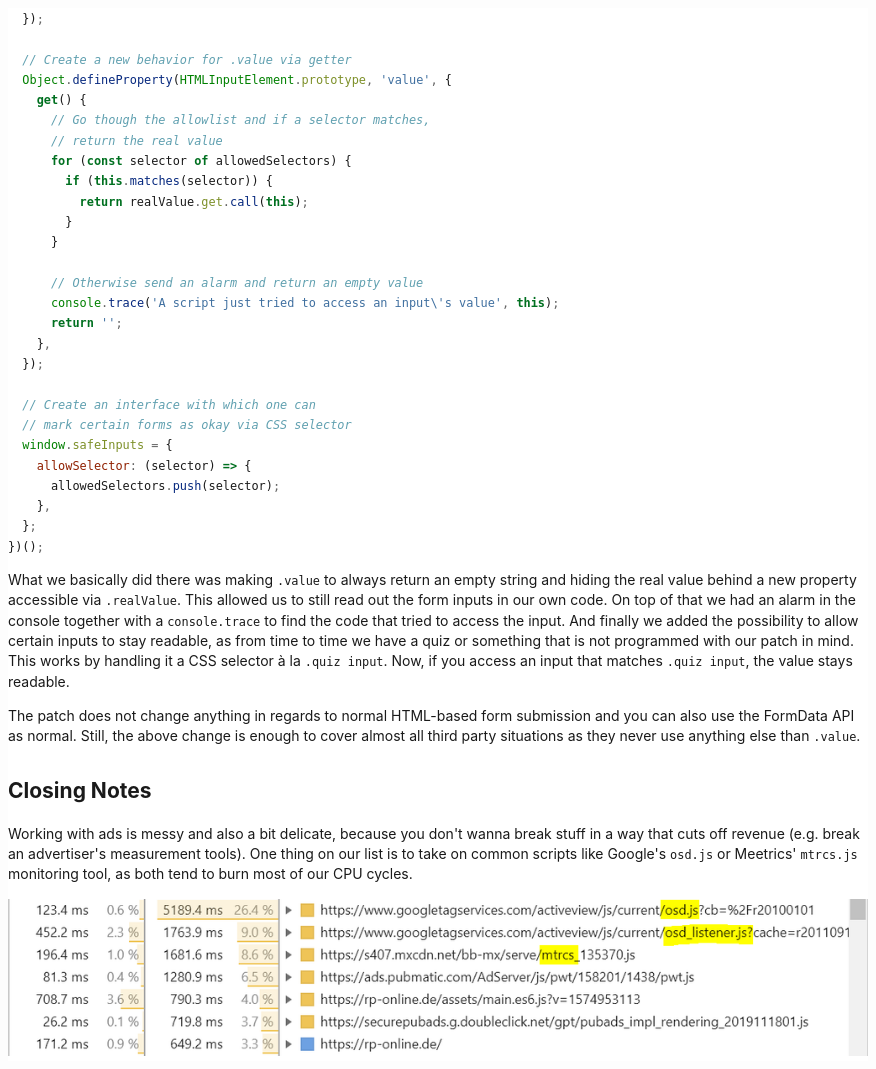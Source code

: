 ```js
  });

  // Create a new behavior for .value via getter
  Object.defineProperty(HTMLInputElement.prototype, 'value', {
    get() {
      // Go though the allowlist and if a selector matches,
      // return the real value
      for (const selector of allowedSelectors) {
        if (this.matches(selector)) {
          return realValue.get.call(this);
        }
      }
      
      // Otherwise send an alarm and return an empty value
      console.trace('A script just tried to access an input\'s value', this);
      return '';
    },
  });

  // Create an interface with which one can 
  // mark certain forms as okay via CSS selector
  window.safeInputs = {
    allowSelector: (selector) => {
      allowedSelectors.push(selector);
    },
  };
})();
```

What we basically did there was making `.value` to always return an empty string and hiding the real value behind a new property accessible via `.realValue`. This allowed us to still read out the form inputs in our own code. On top of that we had an alarm in the console together with a `console.trace` to find the code that tried to access the input. And finally we added the possibility to allow certain inputs to stay readable, as from time to time we have a quiz or something that is not programmed with our patch in mind. This works by handling it a CSS selector à la `.quiz input`. Now, if you access an input that matches `.quiz input`, the value stays readable.

The patch does not change anything in regards to normal HTML-based form submission and you can also use the FormData API as normal. Still, the above change is enough to cover almost all third party situations as they never use anything else than `.value`.

## Closing Notes

Working with ads is messy and also a bit delicate, because you don't wanna break stuff in a way that cuts off revenue (e.g. break an advertiser's measurement tools). One thing on our list is to take on common scripts like Google's `osd.js` or Meetrics' `mtrcs.js` monitoring tool, as both tend to burn most of our CPU cycles. 

![Chrome Devtools Call Tree showing that osd.js and mtrcs.js take up most time](/img/osd-and-meetrics-javascript.png)
